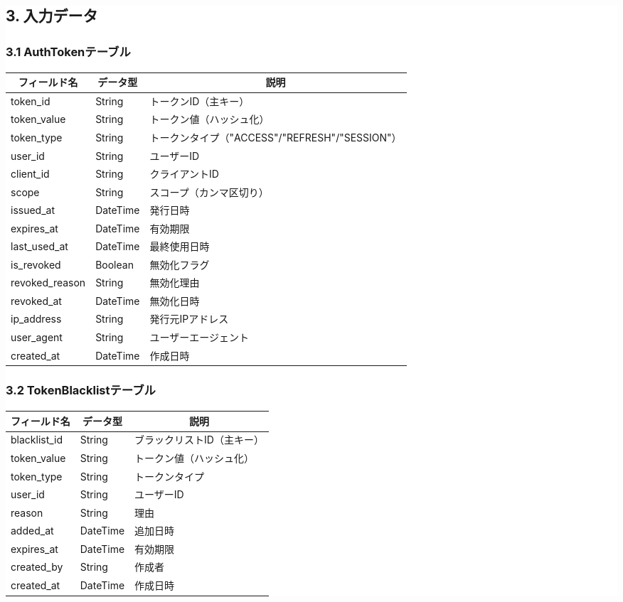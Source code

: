 ## 3. 入力データ

### 3.1 AuthTokenテーブル

| フィールド名      | データ型 | 説明                                           |
|-------------------|----------|------------------------------------------------|
| token_id          | String   | トークンID（主キー）                           |
| token_value       | String   | トークン値（ハッシュ化）                       |
| token_type        | String   | トークンタイプ（"ACCESS"/"REFRESH"/"SESSION"） |
| user_id           | String   | ユーザーID                                     |
| client_id         | String   | クライアントID                                 |
| scope             | String   | スコープ（カンマ区切り）                       |
| issued_at         | DateTime | 発行日時                                       |
| expires_at        | DateTime | 有効期限                                       |
| last_used_at      | DateTime | 最終使用日時                                   |
| is_revoked        | Boolean  | 無効化フラグ                                   |
| revoked_reason    | String   | 無効化理由                                     |
| revoked_at        | DateTime | 無効化日時                                     |
| ip_address        | String   | 発行元IPアドレス                               |
| user_agent        | String   | ユーザーエージェント                           |
| created_at        | DateTime | 作成日時                                       |

### 3.2 TokenBlacklistテーブル

| フィールド名      | データ型 | 説明                                           |
|-------------------|----------|------------------------------------------------|
| blacklist_id      | String   | ブラックリストID（主キー）                     |
| token_value       | String   | トークン値（ハッシュ化）                       |
| token_type        | String   | トークンタイプ                                 |
| user_id           | String   | ユーザーID                                     |
| reason            | String   | 理由                                           |
| added_at          | DateTime | 追加日時                                       |
| expires_at        | DateTime | 有効期限                                       |
| created_by        | String   | 作成者                                         |
| created_at        | DateTime | 作成日時                                       |
